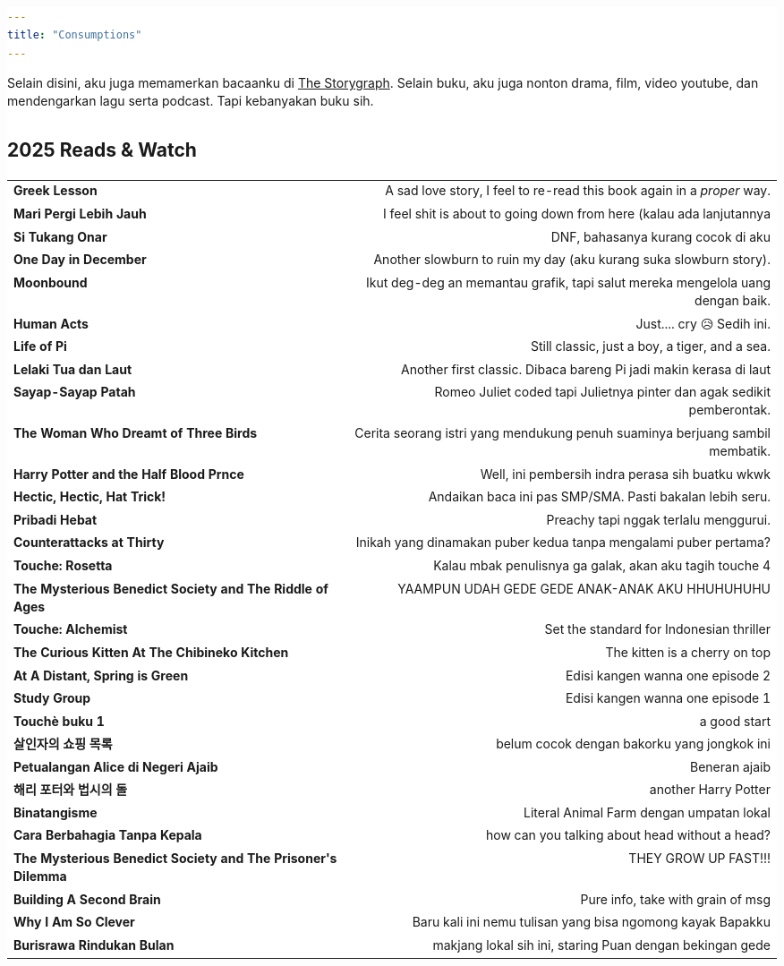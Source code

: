 ```yaml
---
title: "Consumptions"
---
```

Selain disini, aku juga memamerkan bacaanku di [The Storygraph](https://app.thestorygraph.com/profile/satriafii). Selain buku, aku juga nonton drama, film, video youtube, dan mendengarkan lagu serta podcast. Tapi kebanyakan buku sih.
## 2025 Reads & Watch
|                                                                           |                                                                                   |
| :------------------------------------------------------------------------ | --------------------------------------------------------------------------------: |
| **Greek Lesson**															| 			A sad love story, I feel to re-read this book again in a *proper* way.  |
| **Mari Pergi Lebih Jauh** 												| 				I feel shit is about to going down from here (kalau ada lanjutannya |
| **Si Tukang Onar**														| 												 DNF, bahasanya kurang cocok di aku |
| **One Day in December**													| 				  Another slowburn to ruin my day (aku kurang suka slowburn story). |
| **Moonbound** 															| 	 Ikut deg-deg an memantau grafik, tapi salut mereka mengelola uang dengan baik. |
| **Human Acts**															|	 													 Just.... cry 😥 Sedih ini. |
| **Life of Pi**															| 							   		 Still classic, just a boy, a tiger, and a sea. |
| **Lelaki Tua dan Laut**													|				  Another first classic. Dibaca bareng Pi jadi makin kerasa di laut |
| **Sayap-Sayap Patah**														| 			 Romeo Juliet coded tapi Julietnya pinter dan agak sedikit pemberontak. |
| **The Woman Who Dreamt of Three Birds**									| 	   Cerita seorang istri yang mendukung penuh suaminya berjuang sambil membatik. |
| **Harry Potter and the Half Blood Prnce**									| 								   Well, ini pembersih indra perasa sih buatku wkwk |
| **Hectic, Hectic, Hat Trick!**											| 						   Andaikan baca ini pas SMP/SMA. Pasti bakalan lebih seru. |
| **Pribadi Hebat**															| 											  Preachy tapi nggak terlalu menggurui. |
| **Counterattacks at Thirty**												| 				   Inikah yang dinamakan puber kedua tanpa mengalami puber pertama? |
| **Touche: Rosetta**														| 							Kalau mbak penulisnya ga galak, akan aku tagih touche 4 |
| **The Mysterious Benedict Society and The Riddle of Ages**				|									 YAAMPUN UDAH GEDE GEDE ANAK-ANAK AKU HHUHUHUHU |
| **Touche: Alchemist**														|										   Set the standard for Indonesian thriller |
| **The Curious Kitten At The Chibineko Kitchen**                           |                                                     The kitten is a cherry on top |
| **At A Distant, Spring is Green**                                         |                                                  Edisi kangen wanna one episode 2 |
| **Study Group**                                                           |                                                  Edisi kangen wanna one episode 1 |
| **Touchè buku 1**                                                         |                                                                      a good start |
| **살인자의 쇼핑 목록**                                                      	|                                       belum cocok dengan bakorku yang jongkok ini |
| **Petualangan Alice di Negeri Ajaib**                                     |                                                                     Beneran ajaib |
| **해리 포터와 법시의 돌**                                                    |                                                              another Harry Potter |
| **Binatangisme**                                                          |                                          Literal Animal Farm dengan umpatan lokal |
| **Cara Berbahagia Tanpa Kepala**                                          |                                    how can you talking about head without a head? |
| **The Mysterious Benedict Society and The Prisoner's Dilemma**            |                                                              THEY GROW UP FAST!!! |
| **Building A Second Brain**                                               |                                                 Pure info, take with grain of msg |
| **Why I Am So Clever**                                                    |                        Baru kali ini nemu tulisan yang bisa ngomong kayak Bapakku |
| **Burisrawa Rindukan Bulan**                                              |                          makjang lokal sih ini, staring Puan dengan bekingan gede |
